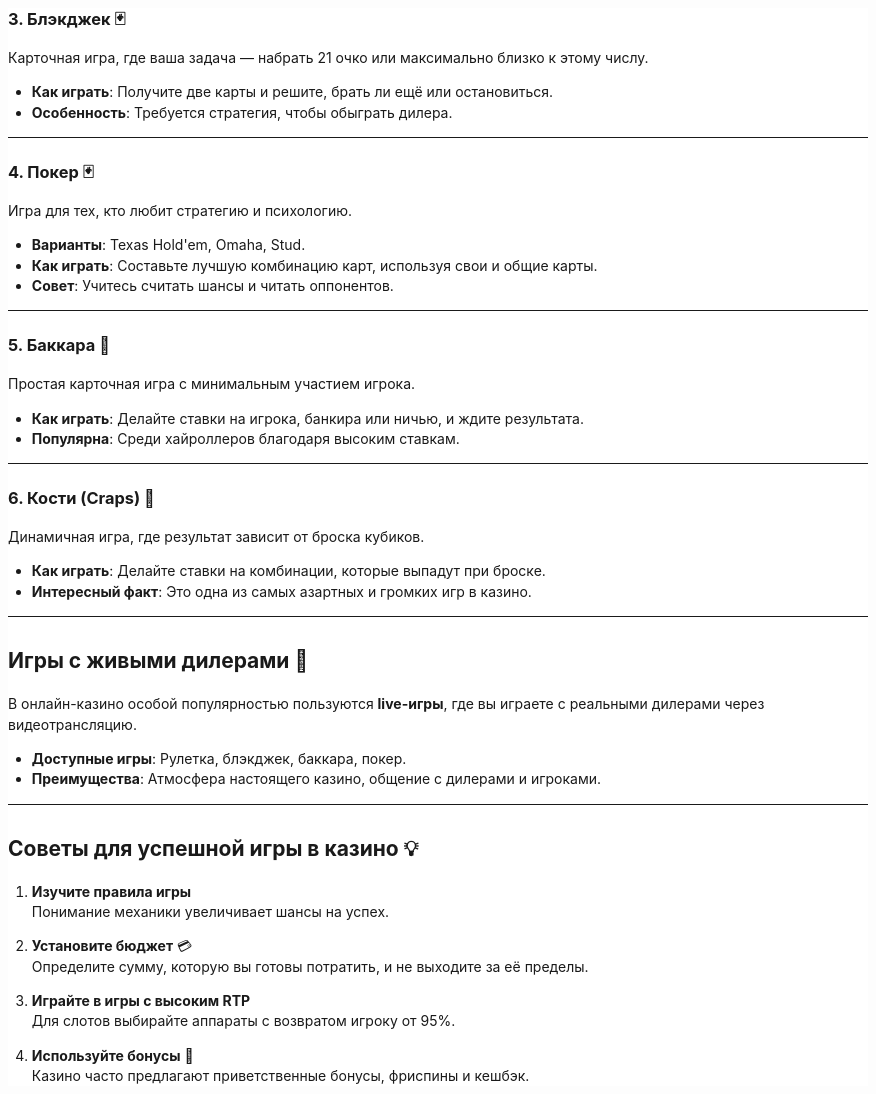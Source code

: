 ### 3. **Блэкджек** 🃏  
Карточная игра, где ваша задача — набрать 21 очко или максимально близко к этому числу.  
- **Как играть**: Получите две карты и решите, брать ли ещё или остановиться.  
- **Особенность**: Требуется стратегия, чтобы обыграть дилера.  

---

### 4. **Покер** 🃏  
Игра для тех, кто любит стратегию и психологию.  
- **Варианты**: Texas Hold'em, Omaha, Stud.  
- **Как играть**: Составьте лучшую комбинацию карт, используя свои и общие карты.  
- **Совет**: Учитесь считать шансы и читать оппонентов.  

---

### 5. **Баккара** 🎴  
Простая карточная игра с минимальным участием игрока.  
- **Как играть**: Делайте ставки на игрока, банкира или ничью, и ждите результата.  
- **Популярна**: Среди хайроллеров благодаря высоким ставкам.  

---

### 6. **Кости (Craps)** 🎲  
Динамичная игра, где результат зависит от броска кубиков.  
- **Как играть**: Делайте ставки на комбинации, которые выпадут при броске.  
- **Интересный факт**: Это одна из самых азартных и громких игр в казино.  

---

## Игры с живыми дилерами 🎥  

В онлайн-казино особой популярностью пользуются **live-игры**, где вы играете с реальными дилерами через видеотрансляцию.  
- **Доступные игры**: Рулетка, блэкджек, баккара, покер.  
- **Преимущества**: Атмосфера настоящего казино, общение с дилерами и игроками.  

---

## Советы для успешной игры в казино 💡  

1. **Изучите правила игры**  
   Понимание механики увеличивает шансы на успех.  

2. **Установите бюджет** 💳  
   Определите сумму, которую вы готовы потратить, и не выходите за её пределы.  

3. **Играйте в игры с высоким RTP**  
   Для слотов выбирайте аппараты с возвратом игроку от 95%.  

4. **Используйте бонусы** 🎁  
   Казино часто предлагают приветственные бонусы, фриспины и кешбэк.  
